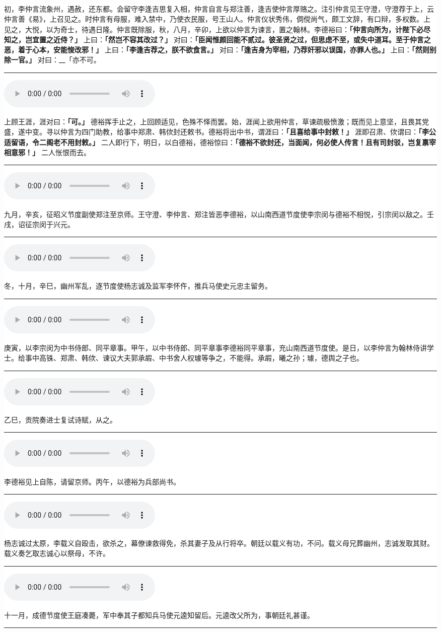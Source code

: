 初，李仲言流象州，遇赦，还东都。会留守李逢吉思复入相，仲言自言与郑注善，逢吉使仲言厚赂之。注引仲言见王守澄，守澄荐于上，云仲言善《易》，上召见之。时仲言有母服，难入禁中，乃使衣民服，号王山人。仲言仪状秀伟，倜傥尚气，颇工文辞，有口辩，多权数。上见之，大悦，以为奇士，待遇日隆。仲言既除服，秋，八月，辛卯，上欲以仲言为谏言，置之翰林。李德裕曰：__「仲言向所为，计陛下必尽知之，岂宜置之近侍？」__ 上曰：__「然岂不容其改过？」__ 对曰：__「臣闻惟颜回能不贰过。彼圣贤之过，但思虑不至，或失中道耳。至于仲言之恶，着于心本，安能悛改邪！」__ 上曰：__「李逢吉荐之，朕不欲食言。」__ 对曰：__「逢吉身为宰相，乃荐奸邪以误国，亦罪人也。」__ 上曰：__「然则别除一官。」__ 对曰：__「亦不可。

---

![](assets/audios/245/9.mp3)

上顾王涯，涯对曰：__「可。」__ 德裕挥手止之，上回顾适见，色殊不怿而罢。始，涯闻上欲用仲言，草谏疏极愤激；既而见上意坚，且畏其党盛，遂中变。寻以仲言为四门助教，给事中郑肃、韩佽封还敕书。德裕将出中书，谓涯曰：__「且喜给事中封敕！」__ 涯即召肃、佽谓曰：__「李公适留语，令二阁老不用封敕。」__ 二人即行下，明日，以白德裕，德裕惊曰：__「德裕不欲封还，当面闻，何必使人传言！且有司封驳，岂复禀宰相意邪！」__ 二人怅恨而去。

---

![](assets/audios/245/10.mp3)

九月，辛亥，征昭义节度副使郑注至京师。王守澄、李仲言、郑注皆恶李德裕，以山南西道节度使李宗闵与德裕不相悦，引宗闵以敌之。壬戌，诏征宗闵于兴元。

---

![](assets/audios/245/11.mp3)

冬，十月，辛巳，幽州军乱，逐节度使杨志诚及监军李怀仵，推兵马使史元忠主留务。

---

![](assets/audios/245/12.mp3)

庚寅，以李宗闵为中书侍郎、同平章事。甲午，以中书侍郎、同平章事李德裕同平章事，充山南西道节度使。是日，以李仲言为翰林侍讲学士。给事中高铢、郑肃、韩佽、谏议大夫郭承嘏、中书舍人权璩等争之，不能得。承嘏，曦之孙；璩，德舆之子也。

---

![](assets/audios/245/13.mp3)

乙巳，贡院奏进士复试诗赋，从之。

---

![](assets/audios/245/14.mp3)

李德裕见上自陈，请留京师。丙午，以德裕为兵部尚书。

---

![](assets/audios/245/15.mp3)

杨志诚过太原，李载义自殴击，欲杀之，幕僚谏救得免，杀其妻子及从行将卒。朝廷以载义有功，不问。载义母兄葬幽州，志诚发取其财。载义奏乞取志诚心以祭母，不许。

---

![](assets/audios/245/16.mp3)

十一月，成德节度使王庭凑薨，军中奉其子都知兵马使元逵知留后。元逵改父所为，事朝廷礼甚谨。

---